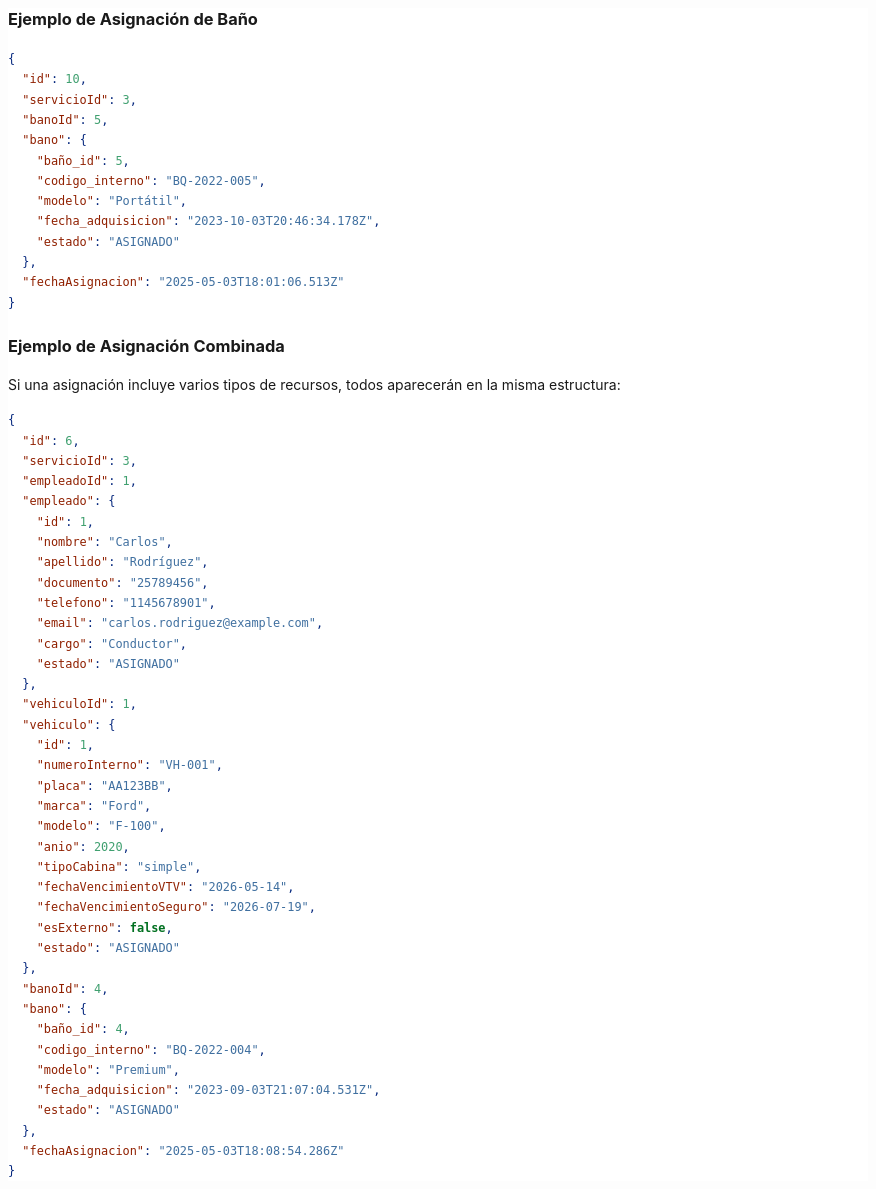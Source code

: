 ### Ejemplo de Asignación de Baño

```json
{
  "id": 10,
  "servicioId": 3,
  "banoId": 5,
  "bano": {
    "baño_id": 5,
    "codigo_interno": "BQ-2022-005",
    "modelo": "Portátil",
    "fecha_adquisicion": "2023-10-03T20:46:34.178Z",
    "estado": "ASIGNADO"
  },
  "fechaAsignacion": "2025-05-03T18:01:06.513Z"
}
```

### Ejemplo de Asignación Combinada

Si una asignación incluye varios tipos de recursos, todos aparecerán en la misma estructura:

```json
{
  "id": 6,
  "servicioId": 3,
  "empleadoId": 1,
  "empleado": {
    "id": 1,
    "nombre": "Carlos",
    "apellido": "Rodríguez",
    "documento": "25789456",
    "telefono": "1145678901",
    "email": "carlos.rodriguez@example.com",
    "cargo": "Conductor",
    "estado": "ASIGNADO"
  },
  "vehiculoId": 1,
  "vehiculo": {
    "id": 1,
    "numeroInterno": "VH-001",
    "placa": "AA123BB",
    "marca": "Ford",
    "modelo": "F-100",
    "anio": 2020,
    "tipoCabina": "simple",
    "fechaVencimientoVTV": "2026-05-14",
    "fechaVencimientoSeguro": "2026-07-19",
    "esExterno": false,
    "estado": "ASIGNADO"
  },
  "banoId": 4,
  "bano": {
    "baño_id": 4,
    "codigo_interno": "BQ-2022-004",
    "modelo": "Premium",
    "fecha_adquisicion": "2023-09-03T21:07:04.531Z",
    "estado": "ASIGNADO"
  },
  "fechaAsignacion": "2025-05-03T18:08:54.286Z"
}
```
